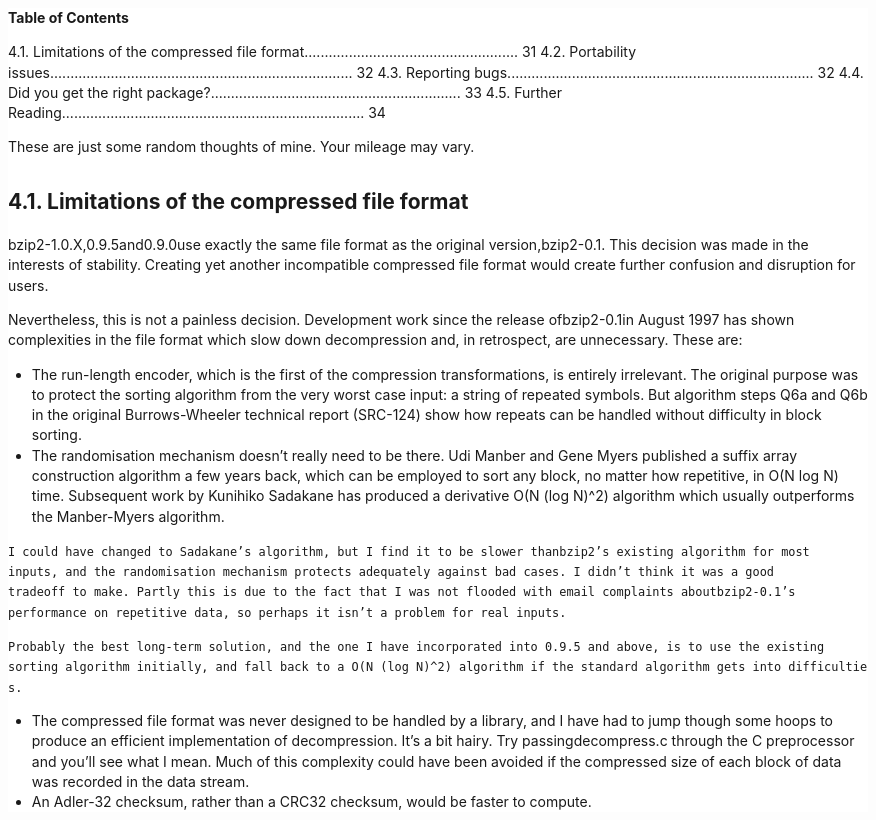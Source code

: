 **Table of Contents**

4.1. Limitations of the compressed file format..................................................... 31
4.2. Portability issues........................................................................... 32
4.3. Reporting bugs............................................................................ 32
4.4. Did you get the right package?.............................................................. 33
4.5. Further Reading........................................................................... 34

These are just some random thoughts of mine. Your mileage may vary.

## 4.1. Limitations of the compressed file format

bzip2-1.0.X,0.9.5and0.9.0use exactly the same file format as the original version,bzip2-0.1. This
decision was made in the interests of stability. Creating yet another incompatible compressed file format would create
further confusion and disruption for users.

Nevertheless, this is not a painless decision. Development work since the release ofbzip2-0.1in August 1997 has
shown complexities in the file format which slow down decompression and, in retrospect, are unnecessary. These are:

- The run-length encoder, which is the first of the compression transformations, is entirely irrelevant. The original
    purpose was to protect the sorting algorithm from the very worst case input: a string of repeated symbols. But
    algorithm steps Q6a and Q6b in the original Burrows-Wheeler technical report (SRC-124) show how repeats can be
    handled without difficulty in block sorting.
- The randomisation mechanism doesn’t really need to be there. Udi Manber and Gene Myers published a suffix
    array construction algorithm a few years back, which can be employed to sort any block, no matter how repetitive,
    in O(N log N) time. Subsequent work by Kunihiko Sadakane has produced a derivative O(N (log N)^2) algorithm
    which usually outperforms the Manber-Myers algorithm.

```
I could have changed to Sadakane’s algorithm, but I find it to be slower thanbzip2’s existing algorithm for most
inputs, and the randomisation mechanism protects adequately against bad cases. I didn’t think it was a good
tradeoff to make. Partly this is due to the fact that I was not flooded with email complaints aboutbzip2-0.1’s
performance on repetitive data, so perhaps it isn’t a problem for real inputs.
```
```
Probably the best long-term solution, and the one I have incorporated into 0.9.5 and above, is to use the existing
sorting algorithm initially, and fall back to a O(N (log N)^2) algorithm if the standard algorithm gets into difficulties.
```
- The compressed file format was never designed to be handled by a library, and I have had to jump though some
    hoops to produce an efficient implementation of decompression. It’s a bit hairy. Try passingdecompress.c
    through the C preprocessor and you’ll see what I mean. Much of this complexity could have been avoided if the
    compressed size of each block of data was recorded in the data stream.
- An Adler-32 checksum, rather than a CRC32 checksum, would be faster to compute.
